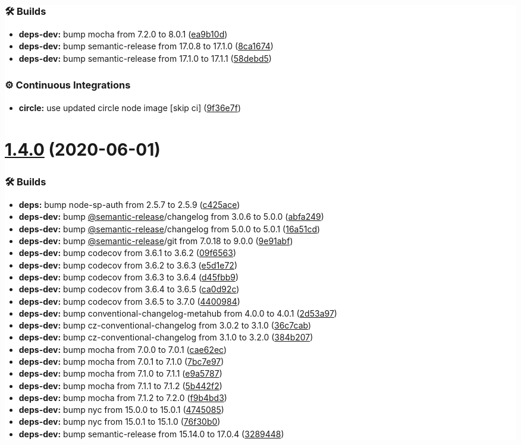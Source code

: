 
### 🛠 Builds

* **deps-dev:** bump mocha from 7.2.0 to 8.0.1 ([ea9b10d](https://github.com/wmfs/sharepoint/commit/ea9b10da4c83b99eeddd4354ae57e8373f20474f))
* **deps-dev:** bump semantic-release from 17.0.8 to 17.1.0 ([8ca1674](https://github.com/wmfs/sharepoint/commit/8ca16742b80f7b8cc9aa36e9e9ff55e5db5f6f81))
* **deps-dev:** bump semantic-release from 17.1.0 to 17.1.1 ([58debd5](https://github.com/wmfs/sharepoint/commit/58debd5850175ef24375b09ce424cfa72792f78f))


### ⚙️ Continuous Integrations

* **circle:** use updated circle node image [skip ci] ([9f36e7f](https://github.com/wmfs/sharepoint/commit/9f36e7f5e2e98e54ad4847877378164d6da2909f))

# [1.4.0](https://github.com/wmfs/sharepoint/compare/v1.3.0...v1.4.0) (2020-06-01)


### 🛠 Builds

* **deps:** bump node-sp-auth from 2.5.7 to 2.5.9 ([c425ace](https://github.com/wmfs/sharepoint/commit/c425acee6fd7e0baddbe725018941c91e310ea20))
* **deps-dev:** bump [@semantic-release](https://github.com/semantic-release)/changelog from 3.0.6 to 5.0.0 ([abfa249](https://github.com/wmfs/sharepoint/commit/abfa249c94d5f642fb42794cb63753490c8c6c1d))
* **deps-dev:** bump [@semantic-release](https://github.com/semantic-release)/changelog from 5.0.0 to 5.0.1 ([16a51cd](https://github.com/wmfs/sharepoint/commit/16a51cdcf412935ede88632b52093f155fc331c3))
* **deps-dev:** bump [@semantic-release](https://github.com/semantic-release)/git from 7.0.18 to 9.0.0 ([9e91abf](https://github.com/wmfs/sharepoint/commit/9e91abf6f5798bdf0fb705e70c2bead49743c25d))
* **deps-dev:** bump codecov from 3.6.1 to 3.6.2 ([09f6563](https://github.com/wmfs/sharepoint/commit/09f65639b5ce788ffb7b0b04abc5e89a79678504))
* **deps-dev:** bump codecov from 3.6.2 to 3.6.3 ([e5d1e72](https://github.com/wmfs/sharepoint/commit/e5d1e725182045abeda00b48d4a2bf247b3c8dcd))
* **deps-dev:** bump codecov from 3.6.3 to 3.6.4 ([d45fbb9](https://github.com/wmfs/sharepoint/commit/d45fbb9ed3dc87c9e859b1fd7df88c0344ce2c4f))
* **deps-dev:** bump codecov from 3.6.4 to 3.6.5 ([ca0d92c](https://github.com/wmfs/sharepoint/commit/ca0d92c064451376d5a290d0d7bf72ec22af750c))
* **deps-dev:** bump codecov from 3.6.5 to 3.7.0 ([4400984](https://github.com/wmfs/sharepoint/commit/4400984a9a58b4a94691bb01322c3895f2023ce9))
* **deps-dev:** bump conventional-changelog-metahub from 4.0.0 to 4.0.1 ([2d53a97](https://github.com/wmfs/sharepoint/commit/2d53a97203f614b33ada6fd3ef98642099eac7c8))
* **deps-dev:** bump cz-conventional-changelog from 3.0.2 to 3.1.0 ([36c7cab](https://github.com/wmfs/sharepoint/commit/36c7cab9011a046d4c555157a3497cfdea516b0b))
* **deps-dev:** bump cz-conventional-changelog from 3.1.0 to 3.2.0 ([384b207](https://github.com/wmfs/sharepoint/commit/384b207edd1bfbdb05c7cd855f4c412f88f51f98))
* **deps-dev:** bump mocha from 7.0.0 to 7.0.1 ([cae62ec](https://github.com/wmfs/sharepoint/commit/cae62ec687be297453fbae7cbe8c4fc15d01dec5))
* **deps-dev:** bump mocha from 7.0.1 to 7.1.0 ([7bc7e97](https://github.com/wmfs/sharepoint/commit/7bc7e97e6d15f7626e5f5a9df08b083626c8216e))
* **deps-dev:** bump mocha from 7.1.0 to 7.1.1 ([e9a5787](https://github.com/wmfs/sharepoint/commit/e9a5787a2d1fd575c89c9a2e8b9268b04ddbe256))
* **deps-dev:** bump mocha from 7.1.1 to 7.1.2 ([5b442f2](https://github.com/wmfs/sharepoint/commit/5b442f203fee98abda5879f94cc197782c240a75))
* **deps-dev:** bump mocha from 7.1.2 to 7.2.0 ([f9b4bd3](https://github.com/wmfs/sharepoint/commit/f9b4bd3fc78e4c09736f10c261405bf1c585ea63))
* **deps-dev:** bump nyc from 15.0.0 to 15.0.1 ([4745085](https://github.com/wmfs/sharepoint/commit/4745085bd88aef2aa1302bd84205dde763426920))
* **deps-dev:** bump nyc from 15.0.1 to 15.1.0 ([76f30b0](https://github.com/wmfs/sharepoint/commit/76f30b09a00bdc5d681954e0384e7bf1f5cf173d))
* **deps-dev:** bump semantic-release from 15.14.0 to 17.0.4 ([3289448](https://github.com/wmfs/sharepoint/commit/3289448df06d3bb6267391938797e55f3e1ea1f0))